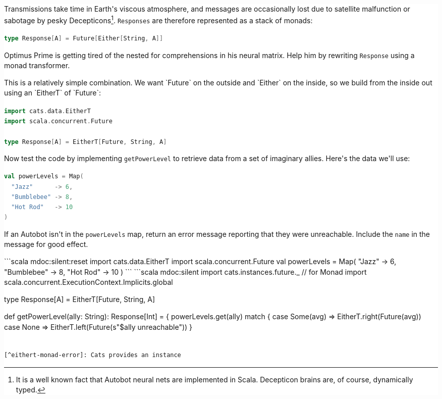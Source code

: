 Transmissions take time in Earth's viscous atmosphere,
and messages are occasionally lost
due to satellite malfunction or sabotage by pesky Decepticons[^transformers].
`Responses` are therefore represented as a stack of monads:

```scala mdoc
type Response[A] = Future[Either[String, A]]
```

[^transformers]: It is a well known fact
that Autobot neural nets are implemented in Scala.
Decepticon brains are, of course, dynamically typed.

Optimus Prime is getting tired of
the nested for comprehensions in his neural matrix.
Help him by rewriting `Response` using a monad transformer.

<div class="solution">
This is a relatively simple combination.
We want `Future` on the outside
and `Either` on the inside,
so we build from the inside out
using an `EitherT` of `Future`:

```scala mdoc:silent:reset-object
import cats.data.EitherT
import scala.concurrent.Future

type Response[A] = EitherT[Future, String, A]
```
</div>

Now test the code by implementing `getPowerLevel`
to retrieve data from a set of imaginary allies.
Here's the data we'll use:

```scala mdoc:silent
val powerLevels = Map(
  "Jazz"      -> 6,
  "Bumblebee" -> 8,
  "Hot Rod"   -> 10
)
```

If an Autobot isn't in the `powerLevels` map,
return an error message reporting
that they were unreachable.
Include the `name` in the message for good effect.

<div class="solution">
```scala mdoc:silent:reset
import cats.data.EitherT
import scala.concurrent.Future
val powerLevels = Map(
  "Jazz"      -> 6,
  "Bumblebee" -> 8,
  "Hot Rod"   -> 10
)
```
```scala mdoc:silent
import cats.instances.future._ // for Monad
import scala.concurrent.ExecutionContext.Implicits.global

type Response[A] = EitherT[Future, String, A]

def getPowerLevel(ally: String): Response[Int] = {
  powerLevels.get(ally) match {
    case Some(avg) => EitherT.right(Future(avg))
    case None      => EitherT.left(Future(s"$ally unreachable"))
  }
```

[^eithert-monad-error]: Cats provides an instance
